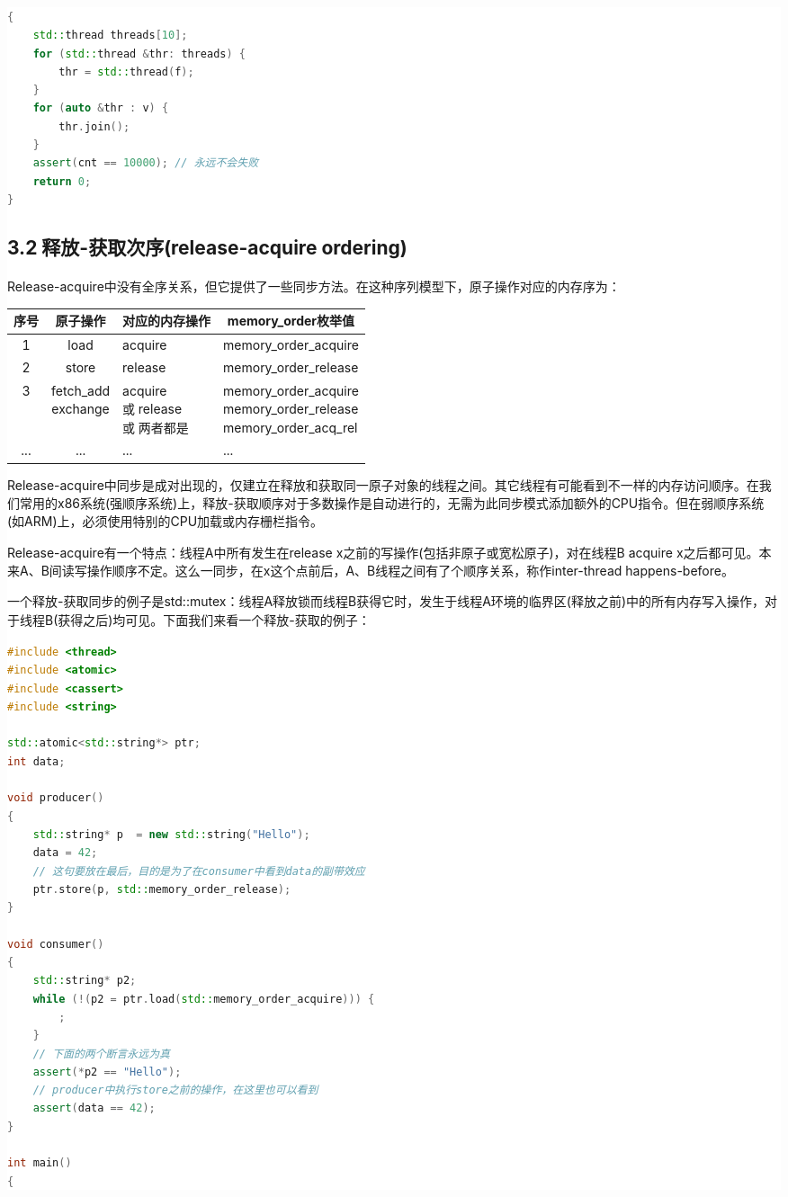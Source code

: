 ```c++
{
    std::thread threads[10];
    for (std::thread &thr: threads) {
        thr = std::thread(f);
    }
    for (auto &thr : v) {
        thr.join();
    }
    assert(cnt == 10000); // 永远不会失败
    return 0;
}
```
## 3.2 释放-获取次序(release-acquire ordering)
Release-acquire中没有全序关系，但它提供了一些同步方法。在这种序列模型下，原子操作对应的内存序为：

|序号|原子操作|对应的内存操作|memory_order枚举值
|:--:|:--:|---|----
|1|load|acquire|memory_order_acquire
|2|store|release|memory_order_release
|3|fetch_add<br/>exchange|acquire<br>或 release<br>或 两者都是|memory_order_acquire<br/>memory_order_release<br/>memory_order_acq_rel
|...|...|...|...

Release-acquire中同步是成对出现的，仅建立在释放和获取同一原子对象的线程之间。其它线程有可能看到不一样的内存访问顺序。在我们常用的x86系统(强顺序系统)上，释放-获取顺序对于多数操作是自动进行的，无需为此同步模式添加额外的CPU指令。但在弱顺序系统(如ARM)上，必须使用特别的CPU加载或内存栅栏指令。

Release-acquire有一个特点：线程A中所有发生在release x之前的写操作(包括非原子或宽松原子)，对在线程B acquire x之后都可见。本来A、B间读写操作顺序不定。这么一同步，在x这个点前后，A、B线程之间有了个顺序关系，称作inter-thread happens-before。

一个释放-获取同步的例子是std::mutex：线程A释放锁而线程B获得它时，发生于线程A环境的临界区(释放之前)中的所有内存写入操作，对于线程B(获得之后)均可见。下面我们来看一个释放-获取的例子：
```c++
#include <thread>
#include <atomic>
#include <cassert>
#include <string>
 
std::atomic<std::string*> ptr;
int data;
 
void producer()
{
    std::string* p  = new std::string("Hello");
    data = 42;
    // 这句要放在最后，目的是为了在consumer中看到data的副带效应
    ptr.store(p, std::memory_order_release);
}
 
void consumer()
{
    std::string* p2;
    while (!(p2 = ptr.load(std::memory_order_acquire))) {
        ;
    }
    // 下面的两个断言永远为真
    assert(*p2 == "Hello");
    // producer中执行store之前的操作，在这里也可以看到
    assert(data == 42);
}
 
int main()
{
```
